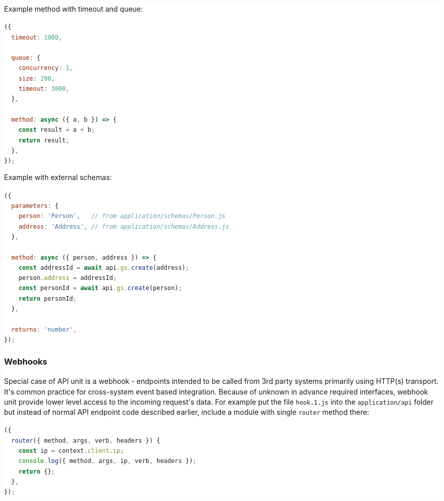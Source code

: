 Example method with timeout and queue:

```js
({
  timeout: 1000,

  queue: {
    concurrency: 1,
    size: 200,
    timeout: 3000,
  },

  method: async ({ a, b }) => {
    const result = a + b;
    return result;
  },
});
```

Example with external schemas:

```js
({
  parameters: {
    person: 'Person',   // from application/schemas/Person.js
    address: 'Address', // from application/schemas/Address.js
  },

  method: async ({ person, address }) => {
    const addressId = await api.gs.create(address);
    person.address = addressId;
    const personId = await api.gs.create(person);
    return personId;
  },

  returns: 'number',
});
```

### Webhooks

Special case of API unit is a webhook - endpoints intended to be called from 3rd party systems primarily using HTTP(s) transport. It's common practice for cross-system event based integration. Because of unknown in advance required interfaces, webhook unit provide lower level access to the incoming request's data. For example put the file `hook.1.js` into the `application/api` folder but instead of normal API endpoint code described earlier, include a module with single `router` method there:

```js
({
  router({ method, args, verb, headers }) {
    const ip = context.client.ip;
    console.log({ method, args, ip, verb, headers });
    return {};
  },
});
```
